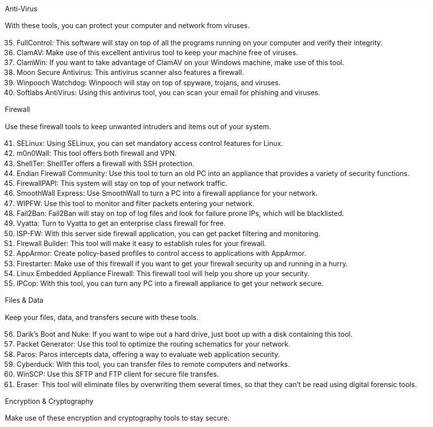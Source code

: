 Anti-Virus

With these tools, you can protect your computer and network from viruses.

35. FullControl: This software will stay on top of all the programs running on your computer and verify their integrity.
36. ClamAV: Make use of this excellent antivirus tool to keep your machine free of viruses.
37. ClamWin: If you want to take advantage of ClamAV on your Windows machine, make use of this tool.
38. Moon Secure Antivirus: This antivirus scanner also features a firewall.
39. Winpooch Watchdog: Winpooch will stay on top of spyware, trojans, and viruses.
40. Softlabs AntiVirus: Using this antivirus tool, you can scan your email for phishing and viruses.

Firewall

Use these firewall tools to keep unwanted intruders and items out of your system.

41. SELinux: Using SELinux, you can set mandatory access control features for Linux.
42. m0n0Wall: This tool offers both firewall and VPN.
43. ShellTer: ShellTer offers a firewall with SSH protection.
44. Endian Firewall Community: Use this tool to turn an old PC into an appliance that provides a variety of security functions.
45. FirewallPAPI: This system will stay on top of your network traffic.
46. SmoothWall Express: Use SmoothWall to turn a PC into a firewall appliance for your network.
47. WIPFW: Use this tool to monitor and filter packets entering your network.
48. Fail2Ban: Fail2Ban will stay on top of log files and look for failure prone IPs, which will be blacklisted.
49. Vyatta: Turn to Vyatta to get an enterprise class firewall for free.
50. ISP-FW: With this server side firewall application, you can get packet filtering and monitoring.
51. Firewall Builder: This tool will make it easy to establish rules for your firewall.
52. AppArmor: Create policy-based profiles to control access to applications with AppArmor.
53. Firestarter: Make use of this firewall if you want to get your firewall security up and running in a hurry.
54. Linux Embedded Appliance Firewall: This firewall tool will help you shore up your security.
55. IPCop: With this tool, you can turn any PC into a firewall appliance to get your network secure.

Files & Data

Keep your files, data, and transfers secure with these tools.

56. Darik’s Boot and Nuke: If you want to wipe out a hard drive, just boot up with a disk containing this tool.
57. Packet Generator: Use this tool to optimize the routing schematics for your network.
58. Paros: Paros intercepts data, offering a way to evaluate web application security.
59. Cyberduck: With this tool, you can transfer files to remote computers and networks.
60. WinSCP: Use this SFTP and FTP client for secure file transfes.
61. Eraser: This tool will eliminate files by overwriting them several times, so that they can’t be read using digital forensic tools.

Encryption & Cryptography

Make use of these encryption and cryptography tools to stay secure.
